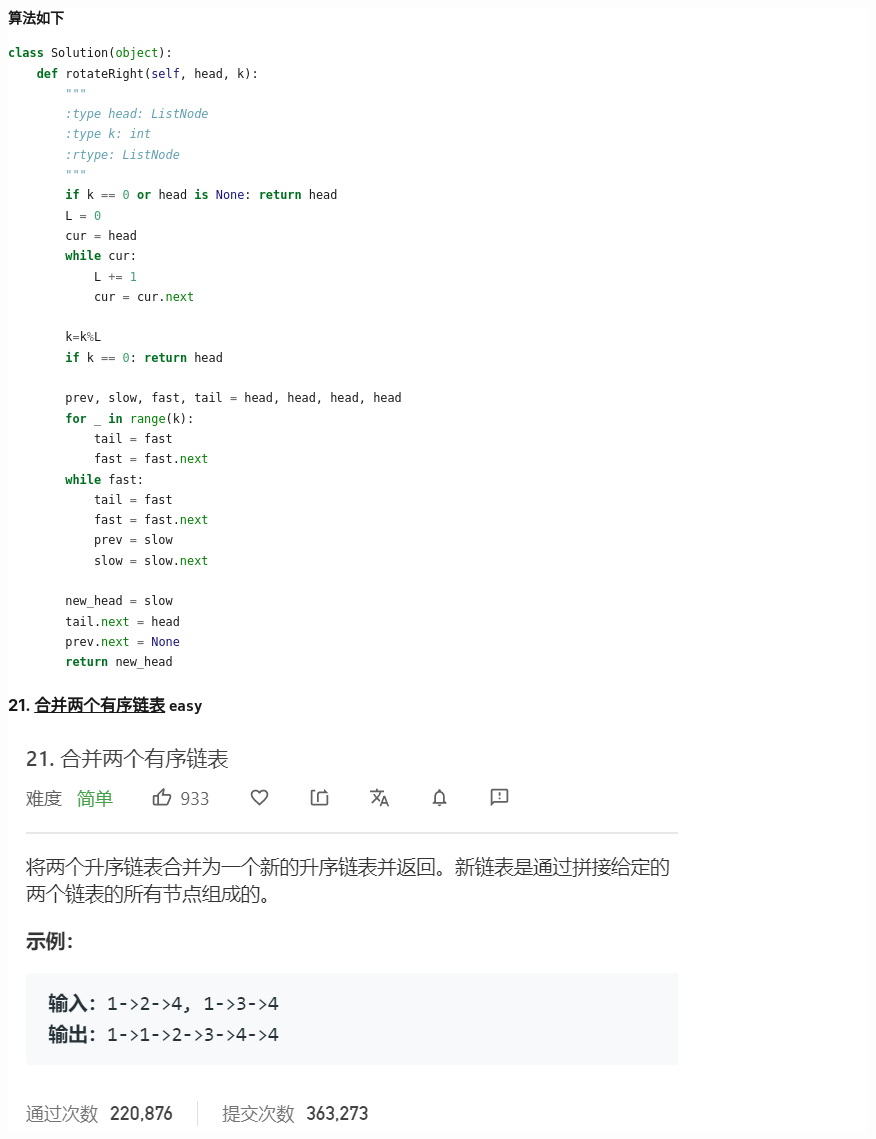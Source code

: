 
**算法如下**<br/>
```python
class Solution(object):
    def rotateRight(self, head, k):
        """
        :type head: ListNode
        :type k: int
        :rtype: ListNode
        """
        if k == 0 or head is None: return head
        L = 0
        cur = head
        while cur:
            L += 1
            cur = cur.next 
        
        k=k%L
        if k == 0: return head 

        prev, slow, fast, tail = head, head, head, head
        for _ in range(k):
            tail = fast
            fast = fast.next
        while fast:
            tail = fast
            fast = fast.next 
            prev = slow 
            slow = slow.next 
        
        new_head = slow 
        tail.next = head 
        prev.next = None 
        return new_head
```

### 21. [合并两个有序链表](https://leetcode-cn.com/problems/merge-two-sorted-lists/) ```easy```
<img src="img/21.png" width="">
